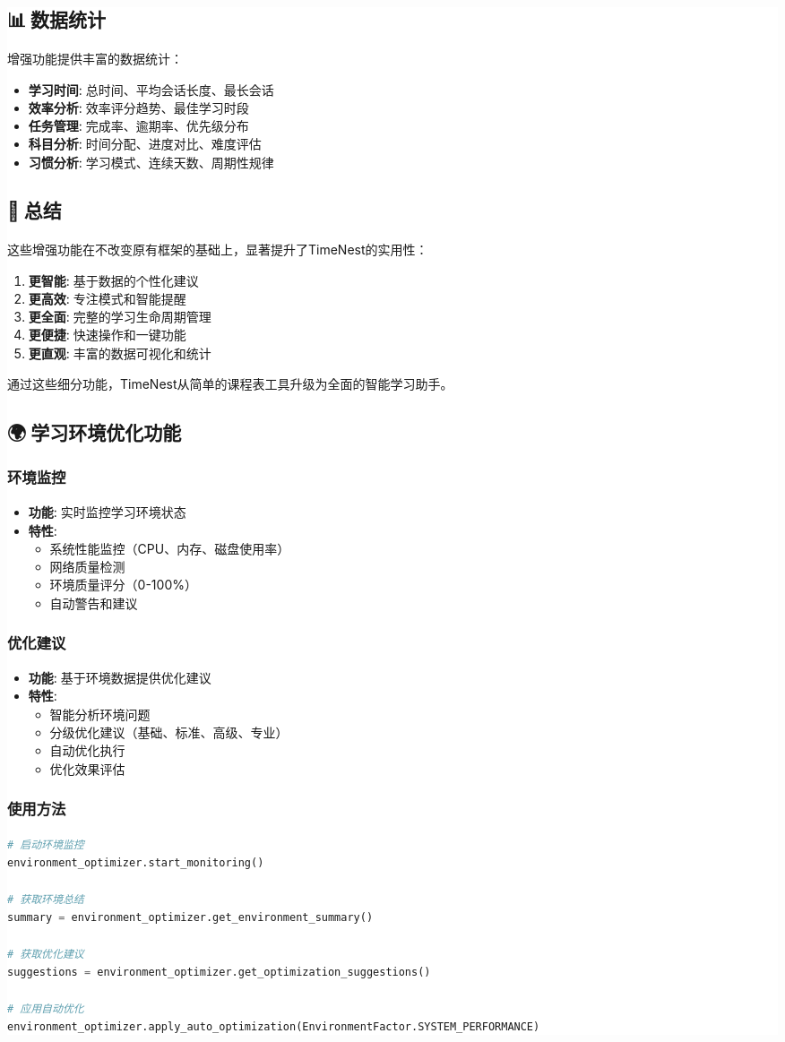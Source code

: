 ## 📊 数据统计

增强功能提供丰富的数据统计：

- **学习时间**: 总时间、平均会话长度、最长会话
- **效率分析**: 效率评分趋势、最佳学习时段
- **任务管理**: 完成率、逾期率、优先级分布
- **科目分析**: 时间分配、进度对比、难度评估
- **习惯分析**: 学习模式、连续天数、周期性规律

## 🎉 总结

这些增强功能在不改变原有框架的基础上，显著提升了TimeNest的实用性：

1. **更智能**: 基于数据的个性化建议
2. **更高效**: 专注模式和智能提醒
3. **更全面**: 完整的学习生命周期管理
4. **更便捷**: 快速操作和一键功能
5. **更直观**: 丰富的数据可视化和统计

通过这些细分功能，TimeNest从简单的课程表工具升级为全面的智能学习助手。

## 🌍 学习环境优化功能

### 环境监控
- **功能**: 实时监控学习环境状态
- **特性**:
  - 系统性能监控（CPU、内存、磁盘使用率）
  - 网络质量检测
  - 环境质量评分（0-100%）
  - 自动警告和建议

### 优化建议
- **功能**: 基于环境数据提供优化建议
- **特性**:
  - 智能分析环境问题
  - 分级优化建议（基础、标准、高级、专业）
  - 自动优化执行
  - 优化效果评估

### 使用方法
```python
# 启动环境监控
environment_optimizer.start_monitoring()

# 获取环境总结
summary = environment_optimizer.get_environment_summary()

# 获取优化建议
suggestions = environment_optimizer.get_optimization_suggestions()

# 应用自动优化
environment_optimizer.apply_auto_optimization(EnvironmentFactor.SYSTEM_PERFORMANCE)
```
